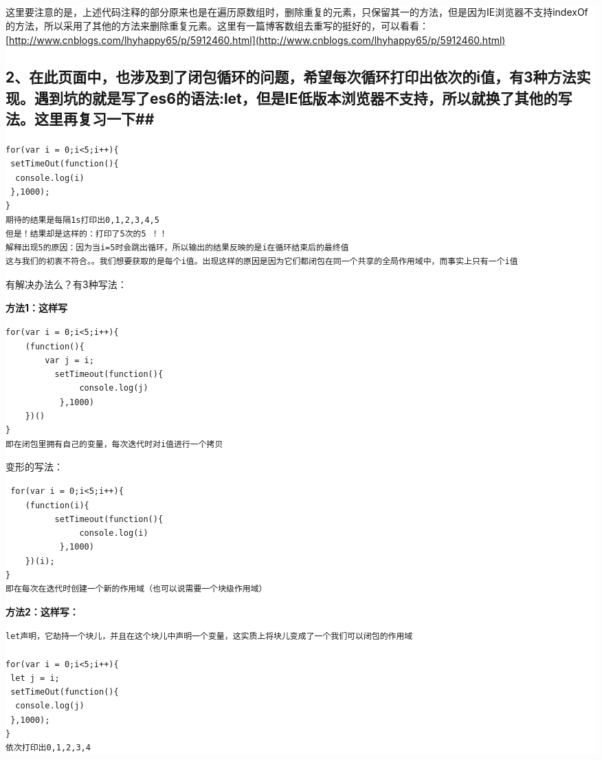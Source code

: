 
这里要注意的是，上述代码注释的部分原来也是在遍历原数组时，删除重复的元素，只保留其一的方法，但是因为IE浏览器不支持indexOf的方法，所以采用了其他的方法来删除重复元素。这里有一篇博客数组去重写的挺好的，可以看看：[http://www.cnblogs.com/lhyhappy65/p/5912460.html](http://www.cnblogs.com/lhyhappy65/p/5912460.html)

## 2、在此页面中，也涉及到了闭包循环的问题，希望每次循环打印出依次的i值，有3种方法实现。遇到坑的就是写了es6的语法:let，但是IE低版本浏览器不支持，所以就换了其他的写法。这里再复习一下##

    for(var i = 0;i<5;i++){
	 setTimeOut(function(){
	  console.log(i)
	 },1000);
	}
	期待的结果是每隔1s打印出0,1,2,3,4,5
	但是！结果却是这样的：打印了5次的5 ！！
 	解释出现5的原因：因为当i=5时会跳出循环，所以输出的结果反映的是i在循环结束后的最终值
	这与我们的初衷不符合。。我们想要获取的是每个i值。出现这样的原因是因为它们都闭包在同一个共享的全局作用域中，而事实上只有一个i值


有解决办法么？有3种写法：

**方法1：这样写**

    for(var i = 0;i<5;i++){
        (function(){
            var j = i;
              setTimeout(function(){
                   console.log(j)
               },1000)
        })()
    }
	即在闭包里拥有自己的变量，每次迭代时对i值进行一个拷贝

变形的写法：

	 for(var i = 0;i<5;i++){
        (function(i){
              setTimeout(function(){
                   console.log(i)
               },1000)
        })(i);
    }
	即在每次在迭代时创建一个新的作用域（也可以说需要一个块级作用域）

**方法2：这样写：**

	let声明，它劫持一个块儿，并且在这个块儿中声明一个变量，这实质上将块儿变成了一个我们可以闭包的作用域

	for(var i = 0;i<5;i++){
	 let j = i;
	 setTimeOut(function(){
	  console.log(j)
	 },1000);
	}
	依次打印出0,1,2,3,4
